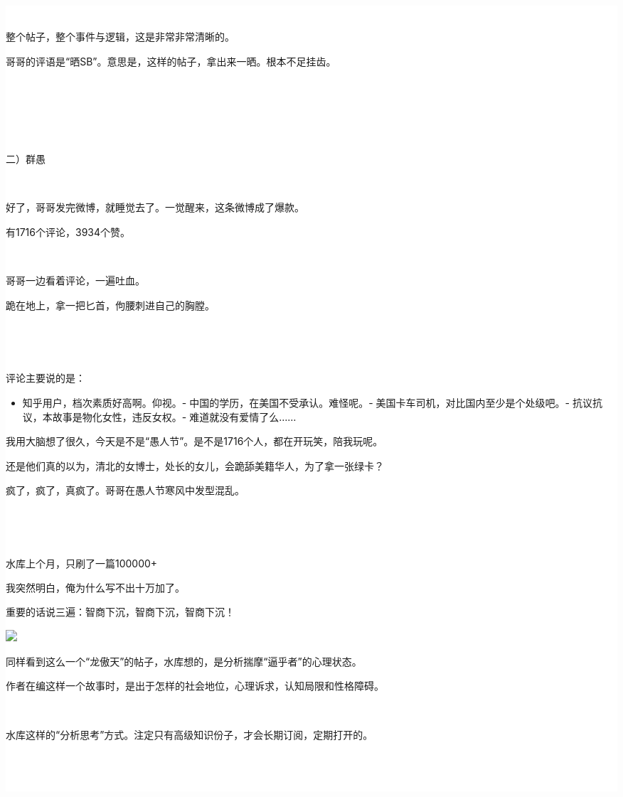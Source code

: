 &nbsp;

整个帖子，整个事件与逻辑，这是非常非常清晰的。

哥哥的评语是“晒SB”。意思是，这样的帖子，拿出来一晒。根本不足挂齿。

&nbsp;

&nbsp;

&nbsp;

二）群愚

&nbsp;

好了，哥哥发完微博，就睡觉去了。一觉醒来，这条微博成了爆款。

有1716个评论，3934个赞。

&nbsp;

哥哥一边看着评论，一遍吐血。

跪在地上，拿一把匕首，佝腰刺进自己的胸膛。

&nbsp;

&nbsp;

评论主要说的是：
- 知乎用户，档次素质好高啊。仰视。- 中国的学历，在美国不受承认。难怪呢。- 美国卡车司机，对比国内至少是个处级吧。- 抗议抗议，本故事是物化女性，违反女权。- 难道就没有爱情了么……
&nbsp;

我用大脑想了很久，今天是不是“愚人节”。是不是1716个人，都在开玩笑，陪我玩呢。

还是他们真的以为，清北的女博士，处长的女儿，会跪舔美籍华人，为了拿一张绿卡？

疯了，疯了，真疯了。哥哥在愚人节寒风中发型混乱。

&nbsp;&nbsp;

&nbsp;

水库上个月，只刷了一篇100000+

我突然明白，俺为什么写不出十万加了。

重要的话说三遍：智商下沉，智商下沉，智商下沉！

<img class="rich_pages" data-backh="312" data-backw="500" data-before-oversubscription-url="https://mmbiz.qpic.cn/mmbiz_jpg/Ok4hZ0tV6r4LznMNX76KujVLzZggR7vcLuVO8XoJFLdtPv5Lcn2nvMfqcV0QSnZoXmyJfLJglMfB7Yxrt8l74Q/0?wx_fmt=jpeg" data-copyright="0" data-ratio="0.624" data-s="300,640" src="https://mmbiz.qpic.cn/mmbiz_jpg/Ok4hZ0tV6r4LznMNX76KujVLzZggR7vcLuVO8XoJFLdtPv5Lcn2nvMfqcV0QSnZoXmyJfLJglMfB7Yxrt8l74Q/640?wx_fmt=jpeg" data-type="jpeg" data-w="500" style="text-align: center;width: 100%;"/>

同样看到这么一个“龙傲天”的帖子，水库想的，是分析揣摩“逼乎者”的心理状态。

作者在编这样一个故事时，是出于怎样的社会地位，心理诉求，认知局限和性格障碍。

&nbsp;

水库这样的“分析思考”方式。注定只有高级知识份子，才会长期订阅，定期打开的。

&nbsp;

&nbsp;
